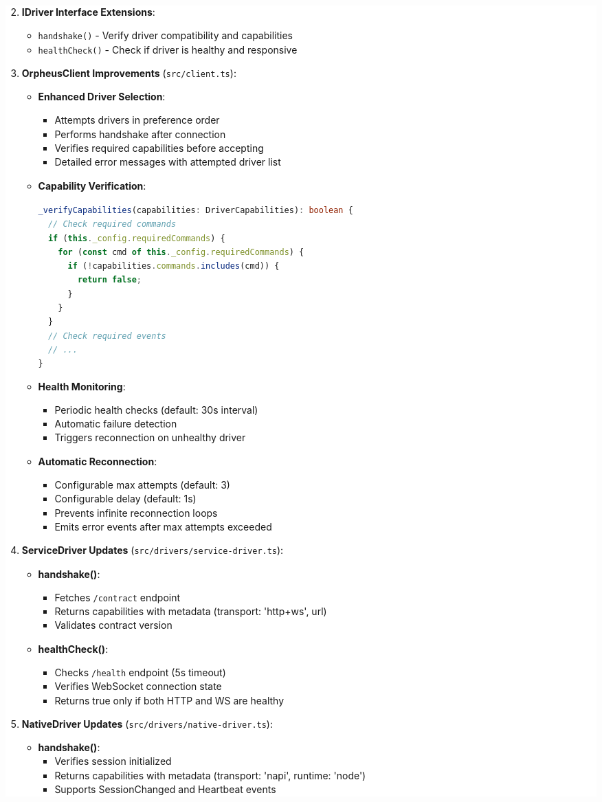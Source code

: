 2. **IDriver Interface Extensions**:
   - `handshake()` - Verify driver compatibility and capabilities
   - `healthCheck()` - Check if driver is healthy and responsive

3. **OrpheusClient Improvements** (`src/client.ts`):
   - **Enhanced Driver Selection**:
     - Attempts drivers in preference order
     - Performs handshake after connection
     - Verifies required capabilities before accepting
     - Detailed error messages with attempted driver list

   - **Capability Verification**:
     ```typescript
     _verifyCapabilities(capabilities: DriverCapabilities): boolean {
       // Check required commands
       if (this._config.requiredCommands) {
         for (const cmd of this._config.requiredCommands) {
           if (!capabilities.commands.includes(cmd)) {
             return false;
           }
         }
       }
       // Check required events
       // ...
     }
     ```

   - **Health Monitoring**:
     - Periodic health checks (default: 30s interval)
     - Automatic failure detection
     - Triggers reconnection on unhealthy driver

   - **Automatic Reconnection**:
     - Configurable max attempts (default: 3)
     - Configurable delay (default: 1s)
     - Prevents infinite reconnection loops
     - Emits error events after max attempts exceeded

4. **ServiceDriver Updates** (`src/drivers/service-driver.ts`):
   - **handshake()**:
     - Fetches `/contract` endpoint
     - Returns capabilities with metadata (transport: 'http+ws', url)
     - Validates contract version

   - **healthCheck()**:
     - Checks `/health` endpoint (5s timeout)
     - Verifies WebSocket connection state
     - Returns true only if both HTTP and WS are healthy

5. **NativeDriver Updates** (`src/drivers/native-driver.ts`):
   - **handshake()**:
     - Verifies session initialized
     - Returns capabilities with metadata (transport: 'napi', runtime: 'node')
     - Supports SessionChanged and Heartbeat events
